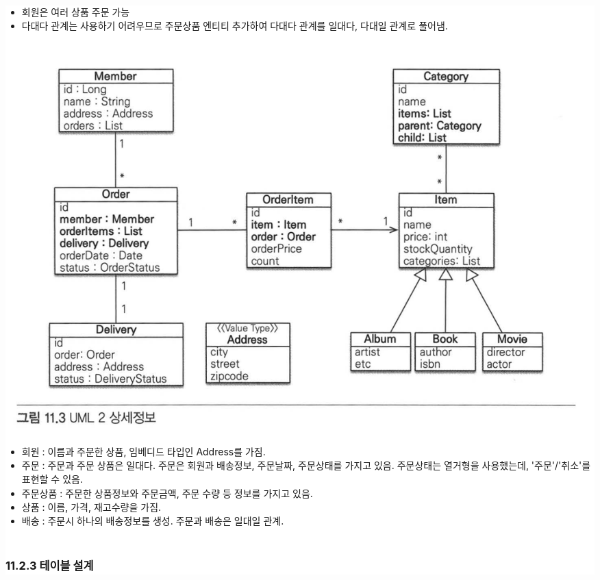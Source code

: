   - 회원은 여러 상품 주문 가능
  - 다대다 관계는 사용하기 어려우므로 주문상품 엔티티 추가하여 다대다 관계를 일대다, 다대일 관계로 풀어냄.
  <br><br>

  ![](resources/11.3.png)

  - 회원 : 이름과 주문한 상품, 임베디드 타입인 Address를 가짐.
  - 주문 : 주문과 주문 상품은 일대다. 주문은 회원과 배송정보, 주문날짜, 주문상태를 가지고 있음. 주문상태는 열거형을 사용했는데, '주문'/'취소'를 표현할 수 있음.
  - 주문상품 : 주문한 상품정보와 주문금액, 주문 수량 등 정보를 가지고 있음.
  - 상품 : 이름, 가격, 재고수량을 가짐. 
  - 배송 : 주문시 하나의 배송정보를 생성. 주문과 배송은 일대일 관계.
    <br><br>


### 11.2.3 테이블 설계
